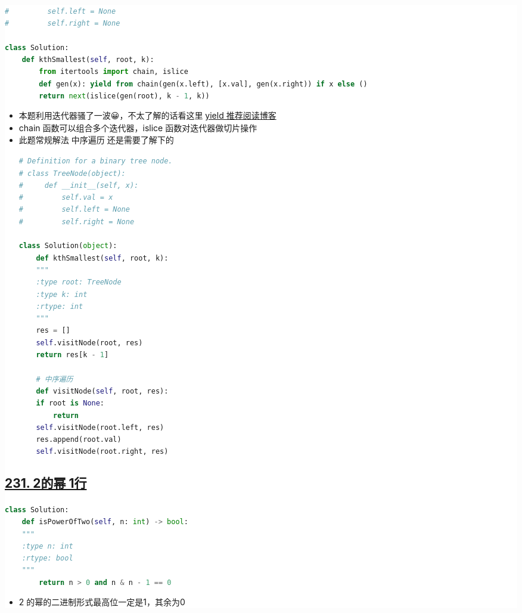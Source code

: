 ```python
#         self.left = None
#         self.right = None

class Solution:
    def kthSmallest(self, root, k):
        from itertools import chain, islice
        def gen(x): yield from chain(gen(x.left), [x.val], gen(x.right)) if x else ()
        return next(islice(gen(root), k - 1, k))
```
- 本题利用迭代器骚了一波:grinning:，不太了解的话看这里 [yield 推荐阅读博客](https://blog.csdn.net/mieleizhi0522/article/details/82142856)
- chain 函数可以组合多个迭代器，islice 函数对迭代器做切片操作
- 此题常规解法 中序遍历 还是需要了解下的
	```python
	# Definition for a binary tree node.
	# class TreeNode(object):
	#     def __init__(self, x):
	#         self.val = x
	#         self.left = None
	#         self.right = None

	class Solution(object):
	    def kthSmallest(self, root, k):
		"""
		:type root: TreeNode
		:type k: int
		:rtype: int
		"""
		res = []
		self.visitNode(root, res)
		return res[k - 1]

	    # 中序遍历
	    def visitNode(self, root, res):
		if root is None:
		    return
		self.visitNode(root.left, res)
		res.append(root.val)
		self.visitNode(root.right, res)
	```
## [231. 2的幂 1行](https://leetcode.com/problems/power-of-two/)
```python
class Solution:
    def isPowerOfTwo(self, n: int) -> bool:
	"""
	:type n: int
	:rtype: bool
	"""
        return n > 0 and n & n - 1 == 0
```
- 2 的幂的二进制形式最高位一定是1，其余为0
